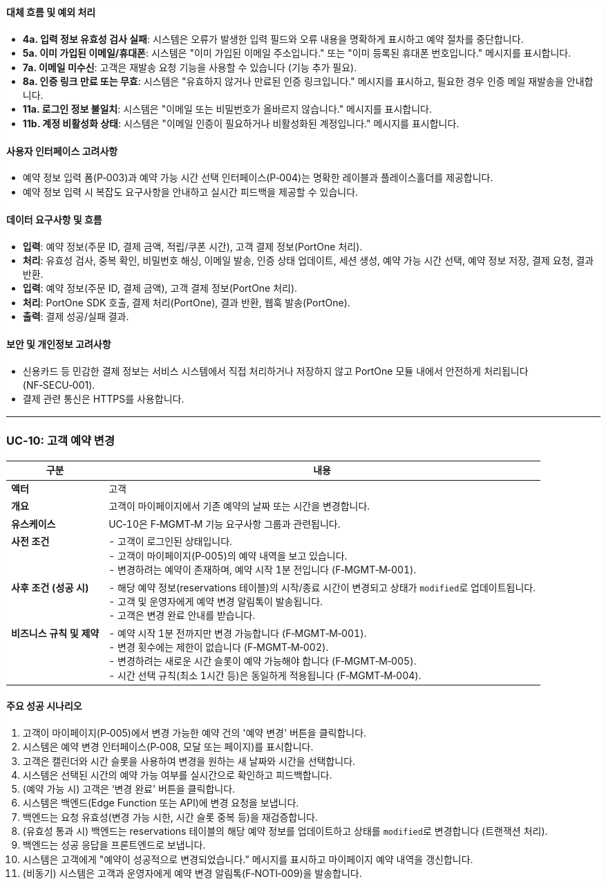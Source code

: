 #### 대체 흐름 및 예외 처리

* **4a. 입력 정보 유효성 검사 실패**: 시스템은 오류가 발생한 입력 필드와 오류 내용을 명확하게 표시하고 예약 절차를 중단합니다.
* **5a. 이미 가입된 이메일/휴대폰**: 시스템은 "이미 가입된 이메일 주소입니다." 또는 "이미 등록된 휴대폰 번호입니다." 메시지를 표시합니다.
* **7a. 이메일 미수신**: 고객은 재발송 요청 기능을 사용할 수 있습니다 (기능 추가 필요).
* **8a. 인증 링크 만료 또는 무효**: 시스템은 "유효하지 않거나 만료된 인증 링크입니다." 메시지를 표시하고, 필요한 경우 인증 메일 재발송을 안내합니다.
* **11a. 로그인 정보 불일치**: 시스템은 "이메일 또는 비밀번호가 올바르지 않습니다." 메시지를 표시합니다.
* **11b. 계정 비활성화 상태**: 시스템은 "이메일 인증이 필요하거나 비활성화된 계정입니다." 메시지를 표시합니다.

#### 사용자 인터페이스 고려사항

* 예약 정보 입력 폼(P‑003)과 예약 가능 시간 선택 인터페이스(P‑004)는 명확한 레이블과 플레이스홀더를 제공합니다.
* 예약 정보 입력 시 복잡도 요구사항을 안내하고 실시간 피드백을 제공할 수 있습니다.

#### 데이터 요구사항 및 흐름

* **입력**: 예약 정보(주문 ID, 결제 금액, 적립/쿠폰 시간), 고객 결제 정보(PortOne 처리).
* **처리**: 유효성 검사, 중복 확인, 비밀번호 해싱, 이메일 발송, 인증 상태 업데이트, 세션 생성, 예약 가능 시간 선택, 예약 정보 저장, 결제 요청, 결과 반환.
* **입력**: 예약 정보(주문 ID, 결제 금액), 고객 결제 정보(PortOne 처리).
* **처리**: PortOne SDK 호출, 결제 처리(PortOne), 결과 반환, 웹훅 발송(PortOne).
* **출력**: 결제 성공/실패 결과.

#### 보안 및 개인정보 고려사항

* 신용카드 등 민감한 결제 정보는 서비스 시스템에서 직접 처리하거나 저장하지 않고 PortOne 모듈 내에서 안전하게 처리됩니다 (NF‑SECU‑001).
* 결제 관련 통신은 HTTPS를 사용합니다.

---

### UC‑10: 고객 예약 변경

| 구분               | 내용                                                                                                                                                                                   |
| ---------------- | ------------------------------------------------------------------------------------------------------------------------------------------------------------------------------------ |
| **액터**           | 고객                                                                                                                                                                                   |
| **개요**           | 고객이 마이페이지에서 기존 예약의 날짜 또는 시간을 변경합니다.                                                                                                                                                  |
| **유스케이스**        | UC‑10은 F‑MGMT‑M 기능 요구사항 그룹과 관련됩니다.                                                                                                                                                   |
| **사전 조건**        | - 고객이 로그인된 상태입니다.<br>- 고객이 마이페이지(P‑005)의 예약 내역을 보고 있습니다.<br>- 변경하려는 예약이 존재하며, 예약 시작 1분 전입니다 (F‑MGMT‑M‑001).                                                                          |
| **사후 조건 (성공 시)** | - 해당 예약 정보(reservations 테이블)의 시작/종료 시간이 변경되고 상태가 `modified`로 업데이트됩니다.<br>- 고객 및 운영자에게 예약 변경 알림톡이 발송됩니다.<br>- 고객은 변경 완료 안내를 받습니다.                                                     |
| **비즈니스 규칙 및 제약** | - 예약 시작 1분 전까지만 변경 가능합니다 (F‑MGMT‑M‑001).<br>- 변경 횟수에는 제한이 없습니다 (F‑MGMT‑M‑002).<br>- 변경하려는 새로운 시간 슬롯이 예약 가능해야 합니다 (F‑MGMT‑M‑005).<br>- 시간 선택 규칙(최소 1시간 등)은 동일하게 적용됩니다 (F‑MGMT‑M‑004). |

#### 주요 성공 시나리오

1. 고객이 마이페이지(P‑005)에서 변경 가능한 예약 건의 '예약 변경' 버튼을 클릭합니다.
2. 시스템은 예약 변경 인터페이스(P‑008, 모달 또는 페이지)를 표시합니다.
3. 고객은 캘린더와 시간 슬롯을 사용하여 변경을 원하는 새 날짜와 시간을 선택합니다.
4. 시스템은 선택된 시간의 예약 가능 여부를 실시간으로 확인하고 피드백합니다.
5. (예약 가능 시) 고객은 ‘변경 완료' 버튼을 클릭합니다.
6. 시스템은 백엔드(Edge Function 또는 API)에 변경 요청을 보냅니다.
7. 백엔드는 요청 유효성(변경 가능 시한, 시간 슬롯 중복 등)을 재검증합니다.
8. (유효성 통과 시) 백엔드는 reservations 테이블의 해당 예약 정보를 업데이트하고 상태를 `modified`로 변경합니다 (트랜잭션 처리).
9. 백엔드는 성공 응답을 프론트엔드로 보냅니다.
10. 시스템은 고객에게 "예약이 성공적으로 변경되었습니다.” 메시지를 표시하고 마이페이지 예약 내역을 갱신합니다.
11. (비동기) 시스템은 고객과 운영자에게 예약 변경 알림톡(F‑NOTI‑009)을 발송합니다.
